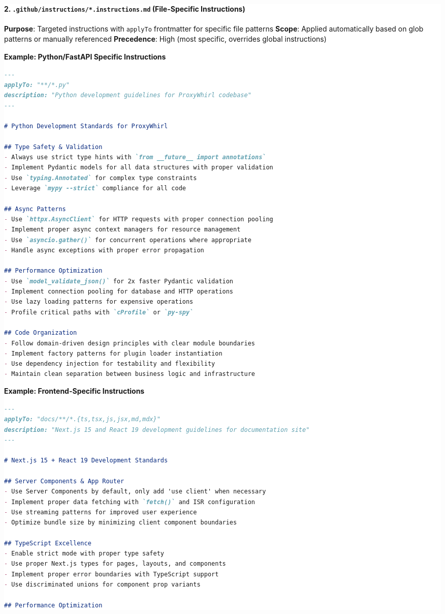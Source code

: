 ```markdown
```

#### 2. `.github/instructions/*.instructions.md` (File-Specific Instructions)
**Purpose**: Targeted instructions with `applyTo` frontmatter for specific file patterns
**Scope**: Applied automatically based on glob patterns or manually referenced
**Precedence**: High (most specific, overrides global instructions)

**Example: Python/FastAPI Specific Instructions**
```markdown
---
applyTo: "**/*.py"
description: "Python development guidelines for ProxyWhirl codebase"
---

# Python Development Standards for ProxyWhirl

## Type Safety & Validation
- Always use strict type hints with `from __future__ import annotations`
- Implement Pydantic models for all data structures with proper validation
- Use `typing.Annotated` for complex type constraints
- Leverage `mypy --strict` compliance for all code

## Async Patterns
- Use `httpx.AsyncClient` for HTTP requests with proper connection pooling
- Implement proper async context managers for resource management
- Use `asyncio.gather()` for concurrent operations where appropriate
- Handle async exceptions with proper error propagation

## Performance Optimization
- Use `model_validate_json()` for 2x faster Pydantic validation
- Implement connection pooling for database and HTTP operations
- Use lazy loading patterns for expensive operations
- Profile critical paths with `cProfile` or `py-spy`

## Code Organization
- Follow domain-driven design principles with clear module boundaries
- Implement factory patterns for plugin loader instantiation
- Use dependency injection for testability and flexibility
- Maintain clean separation between business logic and infrastructure
```

**Example: Frontend-Specific Instructions**
```markdown
---
applyTo: "docs/**/*.{ts,tsx,js,jsx,md,mdx}"
description: "Next.js 15 and React 19 development guidelines for documentation site"
---

# Next.js 15 + React 19 Development Standards

## Server Components & App Router
- Use Server Components by default, only add 'use client' when necessary
- Implement proper data fetching with `fetch()` and ISR configuration
- Use streaming patterns for improved user experience
- Optimize bundle size by minimizing client component boundaries

## TypeScript Excellence
- Enable strict mode with proper type safety
- Use proper Next.js types for pages, layouts, and components
- Implement proper error boundaries with TypeScript support
- Use discriminated unions for component prop variants

## Performance Optimization
```
